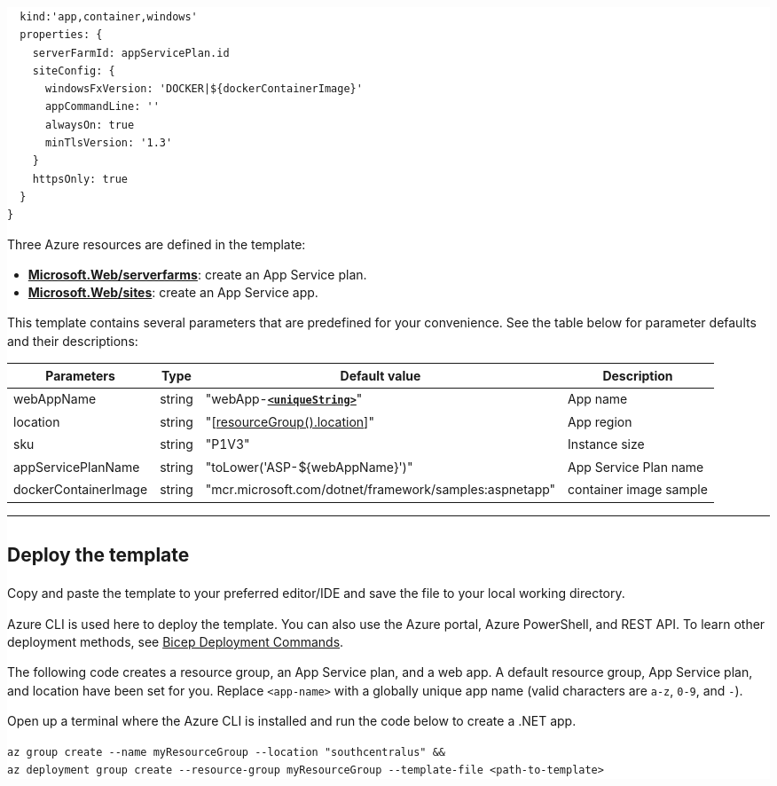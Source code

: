 ```bicep
  kind:'app,container,windows'
  properties: {
    serverFarmId: appServicePlan.id
    siteConfig: {
      windowsFxVersion: 'DOCKER|${dockerContainerImage}'
      appCommandLine: ''
      alwaysOn: true
      minTlsVersion: '1.3'
    }
    httpsOnly: true
  }
}

```

Three Azure resources are defined in the template:

* [**Microsoft.Web/serverfarms**](/azure/templates/microsoft.web/serverfarms): create an App Service plan.
* [**Microsoft.Web/sites**](/azure/templates/microsoft.web/sites): create an App Service app.

This template contains several parameters that are predefined for your convenience. See the table below for parameter defaults and their descriptions:

| Parameters | Type    | Default value                | Description |
|------------|---------|------------------------------|-------------|
| webAppName | string  | "webApp-**[`<uniqueString>`](../azure-resource-manager/templates/template-functions-string.md#uniquestring)**" | App name |
| location   | string  | "[[resourceGroup().location](../azure-resource-manager/templates/template-functions-resource.md#resourcegroup)]" | App region |
| sku        | string  | "P1V3"                         | Instance size  |
| appServicePlanName        | string  | "toLower('ASP-${webAppName}')"              | App Service Plan name  |
| dockerContainerImage    | string  | "mcr.microsoft.com/dotnet/framework/samples:aspnetapp"    | container image sample |

---

## Deploy the template

Copy and paste the template to your preferred editor/IDE and save the file to your local working directory.

Azure CLI is used here to deploy the template. You can also use the Azure portal, Azure PowerShell, and REST API. To learn other deployment methods, see [Bicep Deployment Commands](../azure-resource-manager/bicep/deploy-cli.md).

The following code creates a resource group, an App Service plan, and a web app. A default resource group, App Service plan, and location have been set for you. Replace `<app-name>` with a globally unique app name (valid characters are `a-z`, `0-9`, and `-`).

Open up a terminal where the Azure CLI is installed and run the code below to create a .NET app.

```azurecli-interactive
az group create --name myResourceGroup --location "southcentralus" &&
az deployment group create --resource-group myResourceGroup --template-file <path-to-template>
```
